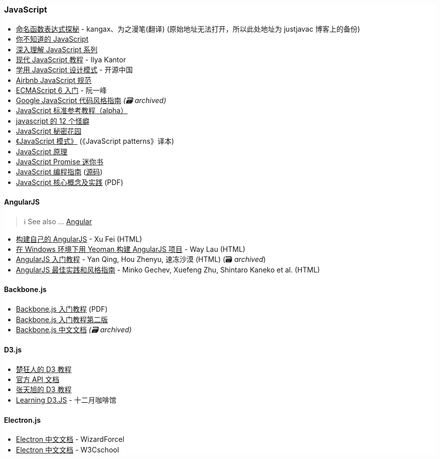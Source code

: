### JavaScript

-   [命名函数表达式探秘](http://justjavac.com/named-function-expressions-demystified.html) - kangax、为之漫笔(翻译) (原始地址无法打开，所以此处地址为 justjavac 博客上的备份)
-   [你不知道的 JavaScript](https://github.com/getify/You-Dont-Know-JS/tree/1ed-zh-CN)
-   [深入理解 JavaScript 系列](http://www.cnblogs.com/TomXu/archive/2011/12/15/2288411.html)
-   [现代 JavaScript 教程](https://zh.javascript.info) - Ilya Kantor
-   [学用 JavaScript 设计模式](http://www.oschina.net/translate/learning-javascript-design-patterns) - 开源中国
-   [Airbnb JavaScript 规范](https://github.com/adamlu/javascript-style-guide)
-   [ECMAScript 6 入门](http://es6.ruanyifeng.com) - 阮一峰
-   [Google JavaScript 代码风格指南](https://web.archive.org/web/20200415002735/bq69.com/blog/articles/script/868/google-javascript-style-guide.html) _(:card_file_box: archived)_
-   [JavaScript 标准参考教程（alpha）](http://javascript.ruanyifeng.com)
-   [javascript 的 12 个怪癖](https://github.com/justjavac/12-javascript-quirks)
-   [JavaScript 秘密花园](http://bonsaiden.github.io/JavaScript-Garden/zh/)
-   [《JavaScript 模式》](https://github.com/jayli/javascript-patterns) (《JavaScript patterns》译本)
-   [JavaScript 原理](https://web.archive.org/web/20170112164945/http://typeof.net/s/jsmech/)
-   [JavaScript Promise 迷你书](http://liubin.github.io/promises-book/)
-   [JavaScript 编程指南](http://pij.robinqu.me) ([源码](https://github.com/RobinQu/Programing-In-Javascript))
-   [JavaScript 核心概念及实践](http://icodeit.org/jsccp/) (PDF)

#### AngularJS

> :information_source: See also &#8230; [Angular](#angular)

-   [构建自己的 AngularJS](https://github.com/xufei/Make-Your-Own-AngularJS/blob/master/01.md) - Xu Fei (HTML)
-   [在 Windows 环境下用 Yeoman 构建 AngularJS 项目](http://www.waylau.com/build-angularjs-app-with-yeoman-in-windows/) - Way Lau (HTML)
-   [AngularJS 入门教程](https://github.com/zensh/AngularjsTutorial_cn) - Yan Qing, Hou Zhenyu, 速冻沙漠 (HTML) (:card_file_box: _archived_)
-   [AngularJS 最佳实践和风格指南](https://github.com/mgechev/angularjs-style-guide/blob/master/README-zh-cn.md) - Minko Gechev, Xuefeng Zhu, Shintaro Kaneko et al. (HTML)

#### Backbone.js

-   [Backbone.js 入门教程](http://www.the5fire.com/backbone-js-tutorials-pdf-download.html) (PDF)
-   [Backbone.js 入门教程第二版](https://github.com/the5fire/backbonejs-learning-note)
-   [Backbone.js 中文文档](https://web.archive.org/web/20200916085144/https://www.html.cn/doc/backbone/) _(:card_file_box: archived)_

#### D3.js

-   [楚狂人的 D3 教程](http://www.cnblogs.com/winleisure/tag/D3.js/)
-   [官方 API 文档](https://github.com/mbostock/d3/wiki/API--%E4%B8%AD%E6%96%87%E6%89%8B%E5%86%8C)
-   [张天旭的 D3 教程](http://blog.csdn.net/zhang__tianxu/article/category/1623437)
-   [Learning D3.JS](http://d3.decembercafe.org) - 十二月咖啡馆

#### Electron.js

-   [Electron 中文文档](https://wizardforcel.gitbooks.io/electron-doc/content) - WizardForcel
-   [Electron 中文文档](https://www.w3cschool.cn/electronmanual) - W3Cschool
